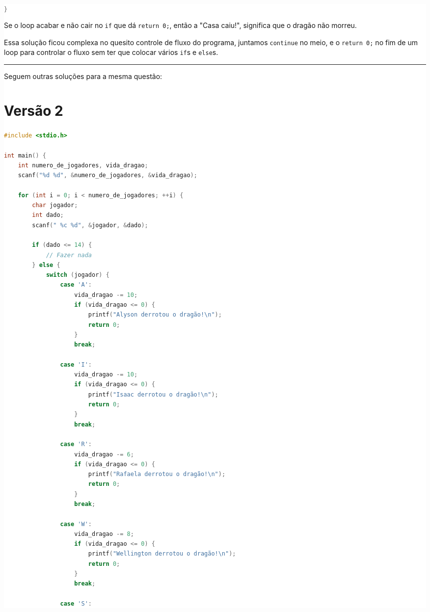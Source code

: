 ```c
}
```

Se o loop acabar e não cair no `if` que dá `return 0;`, então a "Casa caiu!", significa que o dragão não morreu.

Essa solução ficou complexa no quesito controle de fluxo do programa, juntamos `continue` no meio, e o `return 0;` no fim de um loop para controlar o fluxo sem ter que colocar vários `if`s e `else`s.

---

Seguem outras soluções para a mesma questão:

# Versão 2

```c
#include <stdio.h>

int main() {
    int numero_de_jogadores, vida_dragao;
    scanf("%d %d", &numero_de_jogadores, &vida_dragao);

    for (int i = 0; i < numero_de_jogadores; ++i) {
        char jogador;
        int dado;
        scanf(" %c %d", &jogador, &dado);

        if (dado <= 14) {
            // Fazer nada
        } else {
            switch (jogador) {
                case 'A':
                    vida_dragao -= 10;
                    if (vida_dragao <= 0) {
                        printf("Alyson derrotou o dragão!\n");
                        return 0;
                    }
                    break;

                case 'I':
                    vida_dragao -= 10;
                    if (vida_dragao <= 0) {
                        printf("Isaac derrotou o dragão!\n");
                        return 0;
                    }
                    break;

                case 'R':
                    vida_dragao -= 6;
                    if (vida_dragao <= 0) {
                        printf("Rafaela derrotou o dragão!\n");
                        return 0;
                    }
                    break;

                case 'W':
                    vida_dragao -= 8;
                    if (vida_dragao <= 0) {
                        printf("Wellington derrotou o dragão!\n");
                        return 0;
                    }
                    break;

                case 'S':
```